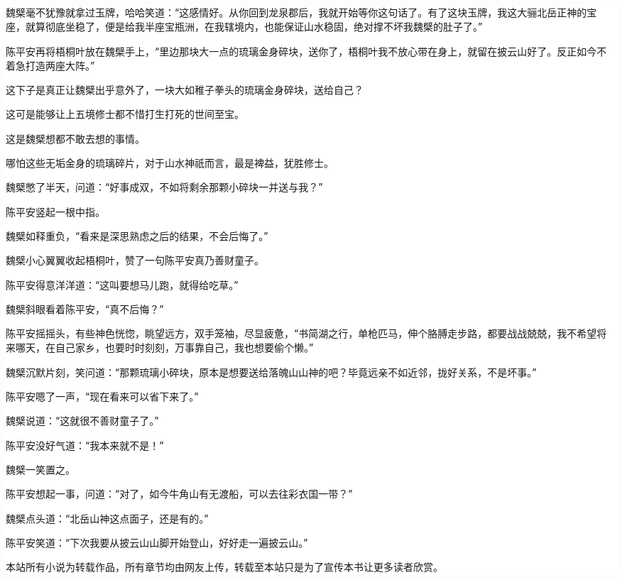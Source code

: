    魏檗毫不犹豫就拿过玉牌，哈哈笑道：“这感情好。从你回到龙泉郡后，我就开始等你这句话了。有了这块玉牌，我这大骊北岳正神的宝座，就算彻底坐稳了，便是给我半座宝瓶洲，在我辖境内，也能保证山水稳固，绝对撑不坏我魏檗的肚子了。”

   陈平安再将梧桐叶放在魏檗手上，“里边那块大一点的琉璃金身碎块，送你了，梧桐叶我不放心带在身上，就留在披云山好了。反正如今不着急打造两座大阵。”

   这下子是真正让魏檗出乎意外了，一块大如稚子拳头的琉璃金身碎块，送给自己？

   这可是能够让上五境修士都不惜打生打死的世间至宝。

   这是魏檗想都不敢去想的事情。

   哪怕这些无垢金身的琉璃碎片，对于山水神祇而言，最是裨益，犹胜修士。

   魏檗憋了半天，问道：“好事成双，不如将剩余那颗小碎块一并送与我？”

   陈平安竖起一根中指。

   魏檗如释重负，“看来是深思熟虑之后的结果，不会后悔了。”

   魏檗小心翼翼收起梧桐叶，赞了一句陈平安真乃善财童子。

   陈平安得意洋洋道：“这叫要想马儿跑，就得给吃草。”

   魏檗斜眼看着陈平安，“真不后悔？”

   陈平安摇摇头，有些神色恍惚，眺望远方，双手笼袖，尽显疲惫，“书简湖之行，单枪匹马，伸个胳膊走步路，都要战战兢兢，我不希望将来哪天，在自己家乡，也要时时刻刻，万事靠自己，我也想要偷个懒。”

   魏檗沉默片刻，笑问道：“那颗琉璃小碎块，原本是想要送给落魄山山神的吧？毕竟远亲不如近邻，拢好关系，不是坏事。”

   陈平安嗯了一声，“现在看来可以省下来了。”

   魏檗说道：“这就很不善财童子了。”

   陈平安没好气道：“我本来就不是！”

   魏檗一笑置之。

   陈平安想起一事，问道：“对了，如今牛角山有无渡船，可以去往彩衣国一带？”

   魏檗点头道：“北岳山神这点面子，还是有的。”

   陈平安笑道：“下次我要从披云山山脚开始登山，好好走一遍披云山。”

  本站所有小说为转载作品，所有章节均由网友上传，转载至本站只是为了宣传本书让更多读者欣赏。